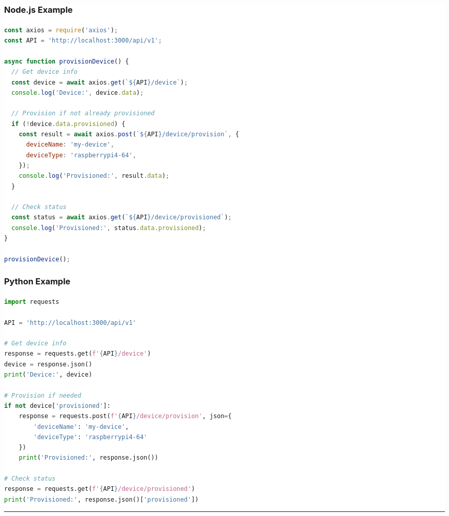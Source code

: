 ### Node.js Example

```javascript
const axios = require('axios');
const API = 'http://localhost:3000/api/v1';

async function provisionDevice() {
  // Get device info
  const device = await axios.get(`${API}/device`);
  console.log('Device:', device.data);

  // Provision if not already provisioned
  if (!device.data.provisioned) {
    const result = await axios.post(`${API}/device/provision`, {
      deviceName: 'my-device',
      deviceType: 'raspberrypi4-64',
    });
    console.log('Provisioned:', result.data);
  }

  // Check status
  const status = await axios.get(`${API}/device/provisioned`);
  console.log('Provisioned:', status.data.provisioned);
}

provisionDevice();
```

### Python Example

```python
import requests

API = 'http://localhost:3000/api/v1'

# Get device info
response = requests.get(f'{API}/device')
device = response.json()
print('Device:', device)

# Provision if needed
if not device['provisioned']:
    response = requests.post(f'{API}/device/provision', json={
        'deviceName': 'my-device',
        'deviceType': 'raspberrypi4-64'
    })
    print('Provisioned:', response.json())

# Check status
response = requests.get(f'{API}/device/provisioned')
print('Provisioned:', response.json()['provisioned'])
```

---